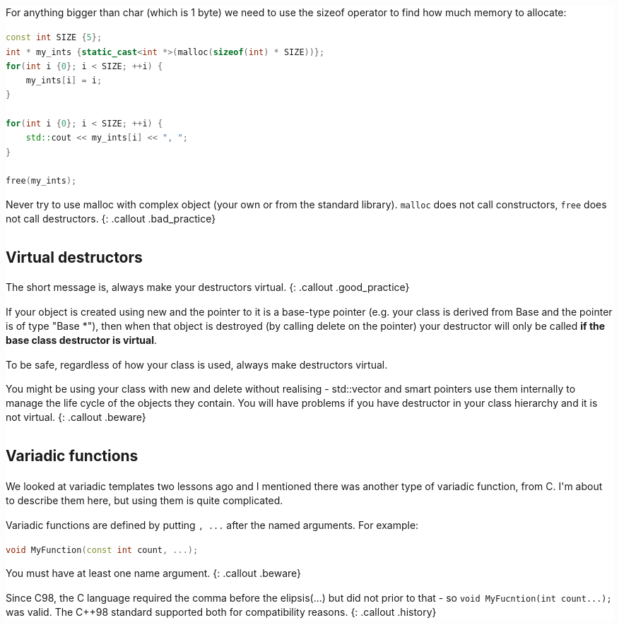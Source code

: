 For anything bigger than char (which is 1 byte) we need to use the sizeof operator to find how much memory to allocate:

```cpp
const int SIZE {5};
int * my_ints {static_cast<int *>(malloc(sizeof(int) * SIZE))};
for(int i {0}; i < SIZE; ++i) {
    my_ints[i] = i;
}

for(int i {0}; i < SIZE; ++i) {
    std::cout << my_ints[i] << ", ";
}

free(my_ints);
```

Never try to use malloc with complex object (your own or from the standard library).  `malloc` does not call constructors, `free` does not call destructors.
{: .callout .bad_practice}

## Virtual destructors

The short message is, always make your destructors virtual.
{: .callout .good_practice}

If your object is created using new and the pointer to it is a base-type pointer (e.g. your class is derived from Base and the pointer is of type "Base \*"), then when that object is destroyed (by calling delete on the pointer) your destructor will only be called **if the base class destructor is virtual**.

To be safe, regardless of how your class is used, always make destructors virtual.

You might be using your class with new and delete without realising - std::vector and smart pointers use them internally to manage the life cycle of the objects they contain.  You will have problems if you have destructor in your class hierarchy and it is not virtual.
{: .callout .beware}

## Variadic functions

We looked at variadic templates two lessons ago and I mentioned there was another type of variadic function, from C.  I'm about to describe them here, but using them is quite complicated.

Variadic functions are defined by putting `, ...` after the named arguments.  For example:

```cpp
void MyFunction(const int count, ...);
```

You must have at least one name argument.
{: .callout .beware}

Since C98, the C language required the comma before the elipsis(...) but did not prior to that - so `void MyFucntion(int count...);` was valid.  The C++98 standard supported both for compatibility reasons.
{: .callout .history}
